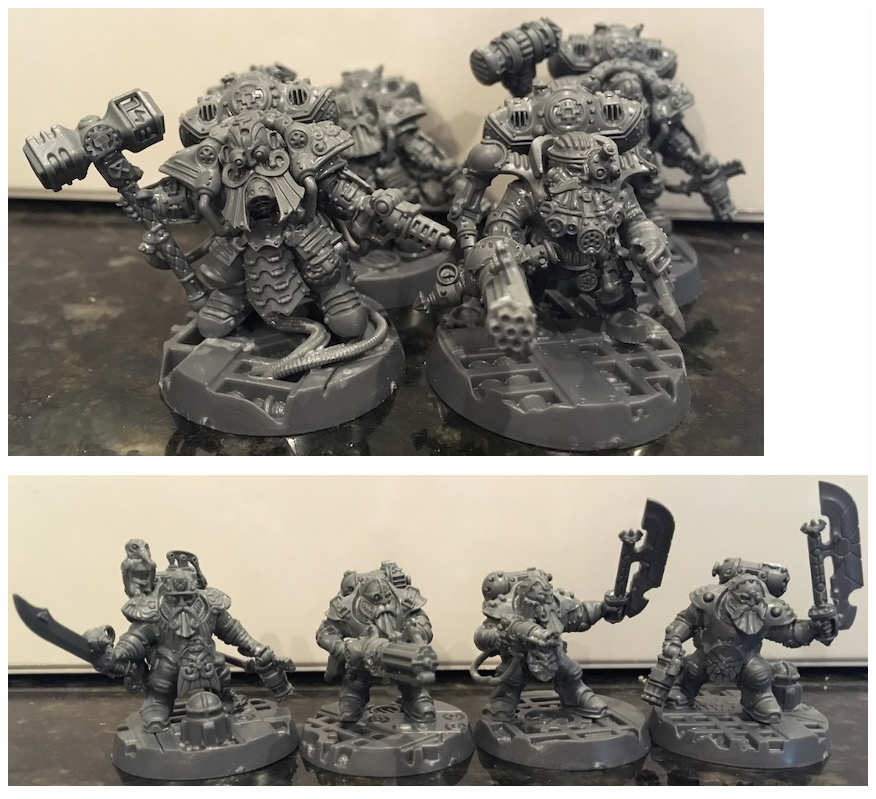 ![unpainted Hearthguard conversions](demiurg_kill_teams_photos/hearthguard.jpg "Hearthguard")

![unpainted Brotherhood Trooper conversions](demiurg_kill_teams_photos/squad_one.jpg "Brotherhood Troopers 1")

